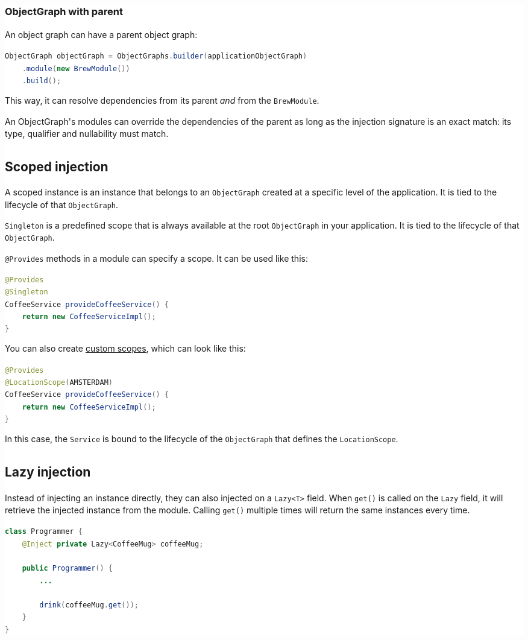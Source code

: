 ### ObjectGraph with parent

An object graph can have a parent object graph:

```java
ObjectGraph objectGraph = ObjectGraphs.builder(applicationObjectGraph)
    .module(new BrewModule())
    .build();
```

This way, it can resolve dependencies from its parent *and* from the `BrewModule`.

An ObjectGraph's modules can override the dependencies of the parent as long as the injection signature is an exact match: its type, qualifier and nullability must match.

## Scoped injection

A scoped instance is an instance that belongs to an `ObjectGraph` created at a specific level of the application. It is tied to the lifecycle of that `ObjectGraph`.

`Singleton` is a predefined scope that is always available at the root `ObjectGraph` in your application. It is tied to the lifecycle of that `ObjectGraph`.

`@Provides` methods in a module can specify a scope. It can be used like this:

```java
@Provides
@Singleton
CoffeeService provideCoffeeService() {
    return new CoffeeServiceImpl();
}
```

You can also create [custom scopes](3_Custom_Scopes), which can look like this:

```java
@Provides
@LocationScope(AMSTERDAM)
CoffeeService provideCoffeeService() {
    return new CoffeeServiceImpl();
}
```

In this case, the `Service` is bound to the lifecycle of the `ObjectGraph` that defines the `LocationScope`.

## Lazy injection

Instead of injecting an instance directly, they can also injected on a `Lazy<T>` field. When `get()` is called on the `Lazy` field, it will retrieve the injected instance from the module. Calling `get()` multiple times will return the same instances every time.

```java
class Programmer {
    @Inject private Lazy<CoffeeMug> coffeeMug;

    public Programmer() {
        ...

        drink(coffeeMug.get());
    }
}
```
